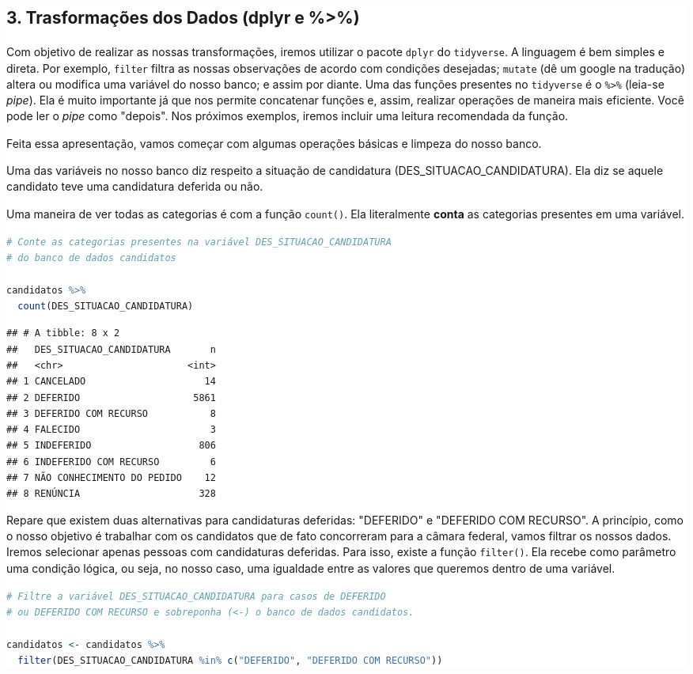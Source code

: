 ## 3. Trasformações dos Dados (dplyr e %>%)

Com objetivo de realizar as nossas transformações, iremos utilizar o pacote `dplyr` do `tidyverse`. A linguagem é bem simples e direta. Por exemplo, `filter` filtra as nossas observações de acordo com condições desejadas; `mutate` (dê um google na tradução) altera ou modifica uma variável do nosso banco; e assim por diante. Uma das funções presentes no `tidyverse` é o `%>%` (leia-se _pipe_). Ela é muito importante já que nos permite concatenar funções e, assim, realizar operações de maneira mais eficiente. Você pode ler o _pipe_ como "depois". Nos próximos exemplos, iremos incluir uma leitura recomendada da função.

Feita essa apresentação, vamos começar com algumas operações básicas e limpeza do nosso banco.

Uma das variáveis no nosso banco diz respeito a situação de candidatura (DES_SITUACAO_CANDIDATURA). Ela diz se aquele candidato teve uma candidatura deferida ou não.

Uma maneira de ver todas as categorias é com a função `count()`. Ela literalmente __conta__ as categorias presentes em uma variável.


```r
# Conte as categorias presentes na variável DES_SITUACAO_CANDIDATURA
# do banco de dados candidatos

candidatos %>%
  count(DES_SITUACAO_CANDIDATURA)
```

```
## # A tibble: 8 x 2
##   DES_SITUACAO_CANDIDATURA       n
##   <chr>                      <int>
## 1 CANCELADO                     14
## 2 DEFERIDO                    5861
## 3 DEFERIDO COM RECURSO           8
## 4 FALECIDO                       3
## 5 INDEFERIDO                   806
## 6 INDEFERIDO COM RECURSO         6
## 7 NÃO CONHECIMENTO DO PEDIDO    12
## 8 RENÚNCIA                     328
```

Repare que existem duas alternativas para candidaturas deferidas: "DEFERIDO" e "DEFERIDO COM RECURSO". A princípio, como o nosso objetivo é trabalhar com os candidatos que de fato concorreram para a câmara federal, vamos filtrar os nossos dados. Iremos selecionar apenas pessoas com candidaturas deferidas. Para isso, existe a função `filter()`. Ela recebe como parâmetro uma condição lógica, ou seja, no nosso caso, uma igualdade entre as valores que queremos dentro de uma variável.


```r
# Filtre a variável DES_SITUACAO_CANDIDATURA para casos de DEFERIDO
# ou DEFERIDO COM RECURSO e sobreponha (<-) o banco de dados candidatos.

candidatos <- candidatos %>%
  filter(DES_SITUACAO_CANDIDATURA %in% c("DEFERIDO", "DEFERIDO COM RECURSO"))
```
